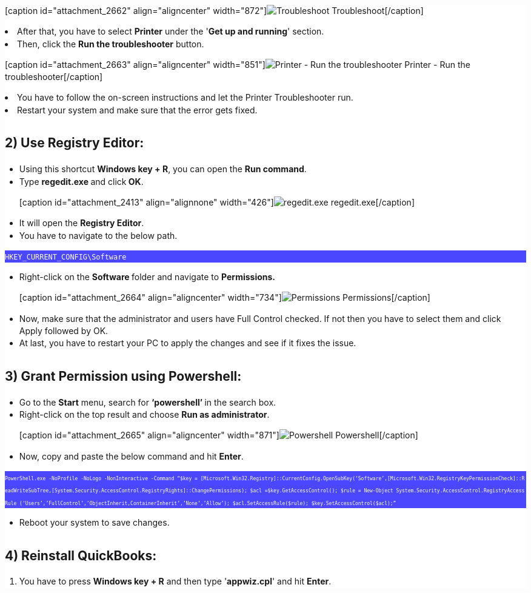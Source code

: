 [caption id="attachment_2662" align="aligncenter" width="872"]<img class="size-full wp-image-2662" src="https://windowsjet.com/wp-content/uploads/2020/06/pa1.png" alt="Troubleshoot" width="872" height="668" /> Troubleshoot[/caption]</li>
 	<li>After that, you have to select <strong>Printer</strong> under the '<strong>Get up and running</strong>' section.</li>
 	<li>Then, click the <strong>Run the troubleshooter</strong> button.

[caption id="attachment_2663" align="aligncenter" width="851"]<img class="size-full wp-image-2663" src="https://windowsjet.com/wp-content/uploads/2020/06/pa2.png" alt="Printer - Run the troubleshooter" width="851" height="483" /> Printer - Run the troubleshooter[/caption]</li>
 	<li>You have to follow the on-screen instructions and let the Printer Troubleshooter run.</li>
 	<li>Restart your system and make sure that the error gets fixed.</li>
</ol>
<h2 id="3">2) Use Registry Editor:</h2>
<ul>
 	<li>Using this shortcut <strong>Windows key + R</strong>, you can open the <strong>Run command</strong>.</li>
 	<li>Type <strong>regedit.exe </strong>and click<strong> OK</strong>.

[caption id="attachment_2413" align="alignnone" width="426"]<img class="size-full wp-image-2413" src="https://windowsjet.com/wp-content/uploads/2020/06/ec1.png" alt="regedit.exe" width="426" height="231" /> regedit.exe[/caption]</li>
 	<li>It will open the <strong>Registry Editor</strong>.</li>
 	<li>You have to navigate to the below path.</li>
</ul>
<p style="background: #4a47ff;"><code style="background: #4a47ff; color: white;">HKEY_CURRENT_CONFIG\Software</code></p>

<ul>
 	<li>Right-click on the <strong>Software </strong>folder and navigate to <b><b>Permissions.</b></b>

[caption id="attachment_2664" align="aligncenter" width="734"]<img class="size-full wp-image-2664" src="https://windowsjet.com/wp-content/uploads/2020/06/pa3.png" alt="Permissions" width="734" height="424" /> Permissions[/caption]</li>
 	<li>Now, make sure that the administrator and users have Full Control checked. If not then you have to select them and click Apply followed by OK.</li>
 	<li>At last, you have to restart your PC to apply the changes and see if it fixes the issue.</li>
</ul>
<h2 id="4">3) Grant Permission using Powershell:</h2>
<ul>
 	<li>Go to the <strong>Start</strong> menu, search for <strong>‘powershell’ </strong>in the search box.</li>
 	<li>Right-click on the top result and choose <strong>Run as administrator</strong>.

[caption id="attachment_2665" align="aligncenter" width="871"]<img class="size-full wp-image-2665" src="https://windowsjet.com/wp-content/uploads/2020/06/pa4.png" alt="Powershell" width="871" height="668" /> Powershell[/caption]</li>
 	<li>Now, copy and paste the below command and hit <strong>Enter</strong>.</li>
</ul>
<p style="background: #4a47ff;"><code style="background: #4a47ff; color: white; font-size: 8px;">PowerShell.exe -NoProfile -NoLogo -NonInteractive -Command “$key = [Microsoft.Win32.Registry]::CurrentConfig.OpenSubKey(‘Software’,[Microsoft.Win32.RegistryKeyPermissionCheck]::ReadWriteSubTree,[System.Security.AccessControl.RegistryRights]::ChangePermissions); $acl =$key.GetAccessControl(); $rule = New-Object System.Security.AccessControl.RegistryAccessRule (‘Users’,’FullControl’,’ObjectInherit,ContainerInherit’,’None’,’Allow’); $acl.SetAccessRule($rule); $key.SetAccessControl($acl);”</code></p>

<ul>
 	<li>Reboot your system to save changes.</li>
</ul>
<h2 id="5">4) Reinstall QuickBooks:</h2>
<ol>
 	<li>You have to press <strong>Windows key + R</strong> and then type '<strong>appwiz.cpl</strong>' and hit <strong>Enter</strong>.
